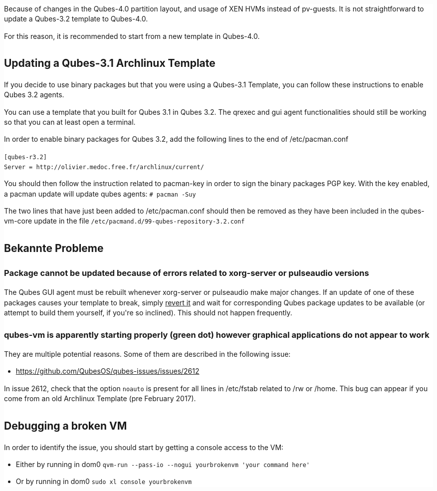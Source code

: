 Because of changes in the Qubes-4.0 partition layout, and usage of XEN HVMs instead of pv-guests. It is not straightforward to update a Qubes-3.2 template to Qubes-4.0.

For this reason, it is recommended to start from a new template in Qubes-4.0.

## Updating a Qubes-3.1 Archlinux Template

If you decide to use binary packages but that you were using a Qubes-3.1 Template, you can follow these instructions to enable Qubes 3.2 agents.

You can use a template that you built for Qubes 3.1 in Qubes 3.2. The qrexec and gui agent functionalities should still be working so that you can at least open a terminal.

In order to enable binary packages for Qubes 3.2, add the following lines to the end of /etc/pacman.conf

```
[qubes-r3.2]
Server = http://olivier.medoc.free.fr/archlinux/current/
```

You should then follow the instruction related to pacman-key in order to sign the binary packages PGP key. With the key enabled, a pacman update will update qubes agents:
` # pacman -Suy `

The two lines that have just been added to /etc/pacman.conf should then be removed as they have been included in the qubes-vm-core update in the file `/etc/pacmand.d/99-qubes-repository-3.2.conf`

## Bekannte Probleme

### Package cannot be updated because of errors related to xorg-server or pulseaudio versions

The Qubes GUI agent must be rebuilt whenever xorg-server or pulseaudio make major changes.
If an update of one of these packages causes your template to break, simply [revert it](https://www.qubes-os.org/doc/software-update-vm/#reverting-changes-to-a-templatevm) and wait for corresponding Qubes package updates to be available (or attempt to build them yourself, if you're so inclined).
This should not happen frequently.

### qubes-vm is apparently starting properly (green dot) however graphical applications do not appear to work

They are multiple potential reasons. Some of them are described in the following issue:
* https://github.com/QubesOS/qubes-issues/issues/2612

In issue 2612, check that the option `noauto` is present for all lines in /etc/fstab related to /rw or /home. This bug can appear if you come from an old Archlinux Template (pre February 2017).

## Debugging a broken VM

In order to identify the issue, you should start by getting a console access to the VM:

* Either by running in dom0 `qvm-run --pass-io --nogui yourbrokenvm 'your command here'`

* Or by running in dom0 `sudo xl console yourbrokenvm`
